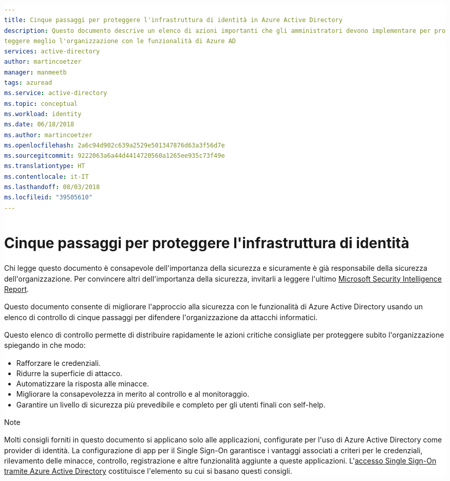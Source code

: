 ```yaml
---
title: Cinque passaggi per proteggere l'infrastruttura di identità in Azure Active Directory
description: Questo documento descrive un elenco di azioni importanti che gli amministratori devono implementare per proteggere meglio l'organizzazione con le funzionalità di Azure AD
services: active-directory
author: martincoetzer
manager: manmeetb
tags: azuread
ms.service: active-directory
ms.topic: conceptual
ms.workload: identity
ms.date: 06/18/2018
ms.author: martincoetzer
ms.openlocfilehash: 2a6c94d902c639a2529e501347876d63a3f56d7e
ms.sourcegitcommit: 9222063a6a44d4414720560a1265ee935c73f49e
ms.translationtype: HT
ms.contentlocale: it-IT
ms.lasthandoff: 08/03/2018
ms.locfileid: "39505610"
---
```

# <a name="five-steps-to-securing-your-identity-infrastructure"></a>Cinque passaggi per proteggere l'infrastruttura di identità

Chi legge questo documento è consapevole dell'importanza della sicurezza e sicuramente è già responsabile della sicurezza dell'organizzazione. Per convincere altri dell'importanza della sicurezza, invitarli a leggere l'ultimo [Microsoft Security Intelligence Report](https://www.microsoft.com/security/intelligence-report).

Questo documento consente di migliorare l'approccio alla sicurezza con le funzionalità di Azure Active Directory usando un elenco di controllo di cinque passaggi per difendere l'organizzazione da attacchi informatici.

Questo elenco di controllo permette di distribuire rapidamente le azioni critiche consigliate per proteggere subito l'organizzazione spiegando in che modo:

* Rafforzare le credenziali.
* Ridurre la superficie di attacco.
* Automatizzare la risposta alle minacce.
* Migliorare la consapevolezza in merito al controllo e al monitoraggio.
* Garantire un livello di sicurezza più prevedibile e completo per gli utenti finali con self-help.

> [!NOTE]
> Molti consigli forniti in questo documento si applicano solo alle applicazioni, configurate per l'uso di Azure Active Directory come provider di identità. La configurazione di app per il Single Sign-On garantisce i vantaggi associati a criteri per le credenziali, rilevamento delle minacce, controllo, registrazione e altre funzionalità aggiunte a queste applicazioni. L'[accesso Single Sign-On tramite Azure Active Directory](https://docs.microsoft.com/azure/active-directory/active-directory-enterprise-apps-manage-sso) costituisce l'elemento su cui si basano questi consigli.
